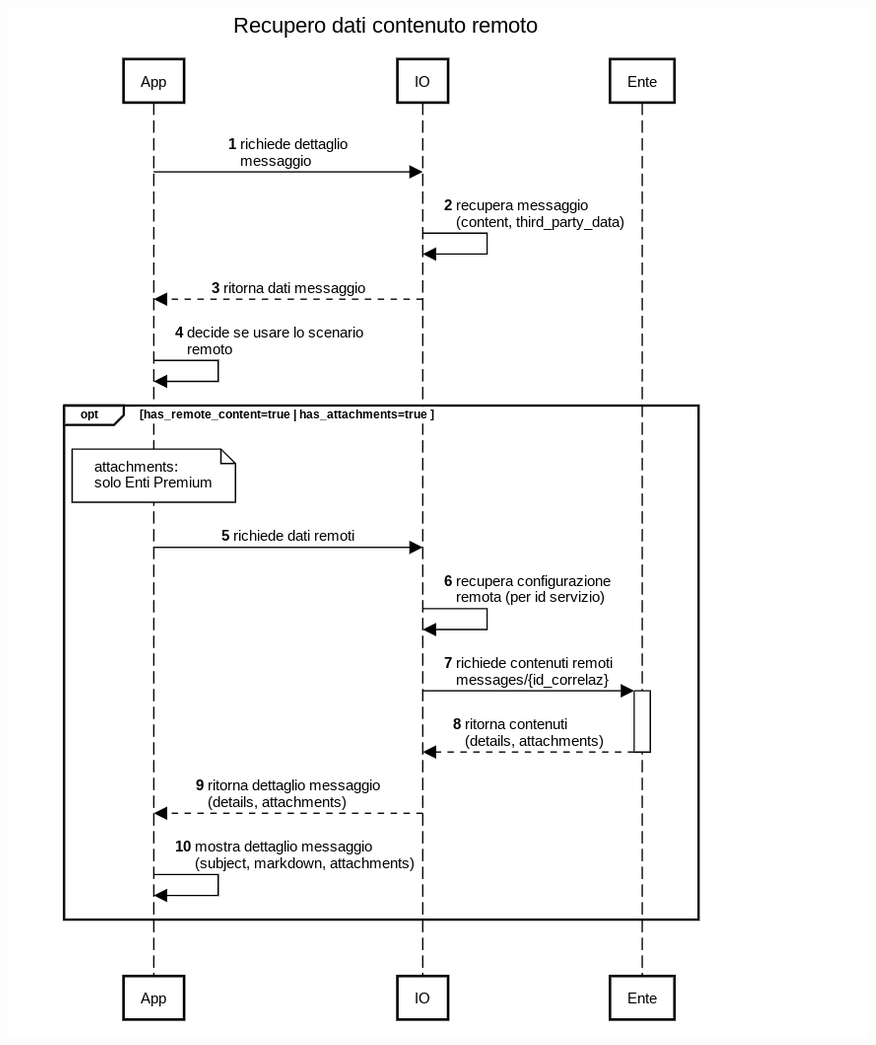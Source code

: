 <figure><img src="../.gitbook/assets/Remoted Content - Details - Sequence Diagram.png" alt=""><figcaption></figcaption></figure>
